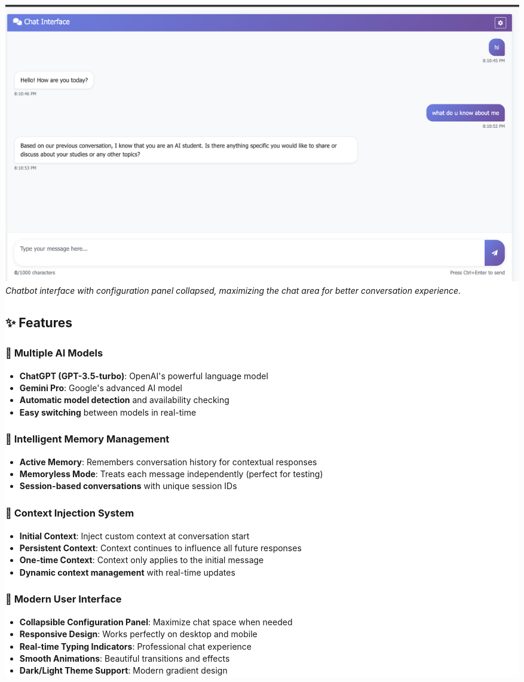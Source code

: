 ![Configuration Panel Closed](screenshots/config-closed.png)
*Chatbot interface with configuration panel collapsed, maximizing the chat area for better conversation experience.*

## ✨ Features

### 🧠 **Multiple AI Models**
- **ChatGPT (GPT-3.5-turbo)**: OpenAI's powerful language model
- **Gemini Pro**: Google's advanced AI model
- **Automatic model detection** and availability checking
- **Easy switching** between models in real-time

### 🧠 **Intelligent Memory Management**
- **Active Memory**: Remembers conversation history for contextual responses
- **Memoryless Mode**: Treats each message independently (perfect for testing)
- **Session-based conversations** with unique session IDs

### 📝 **Context Injection System**
- **Initial Context**: Inject custom context at conversation start
- **Persistent Context**: Context continues to influence all future responses
- **One-time Context**: Context only applies to the initial message
- **Dynamic context management** with real-time updates

### 🎨 **Modern User Interface**
- **Collapsible Configuration Panel**: Maximize chat space when needed
- **Responsive Design**: Works perfectly on desktop and mobile
- **Real-time Typing Indicators**: Professional chat experience
- **Smooth Animations**: Beautiful transitions and effects
- **Dark/Light Theme Support**: Modern gradient design
